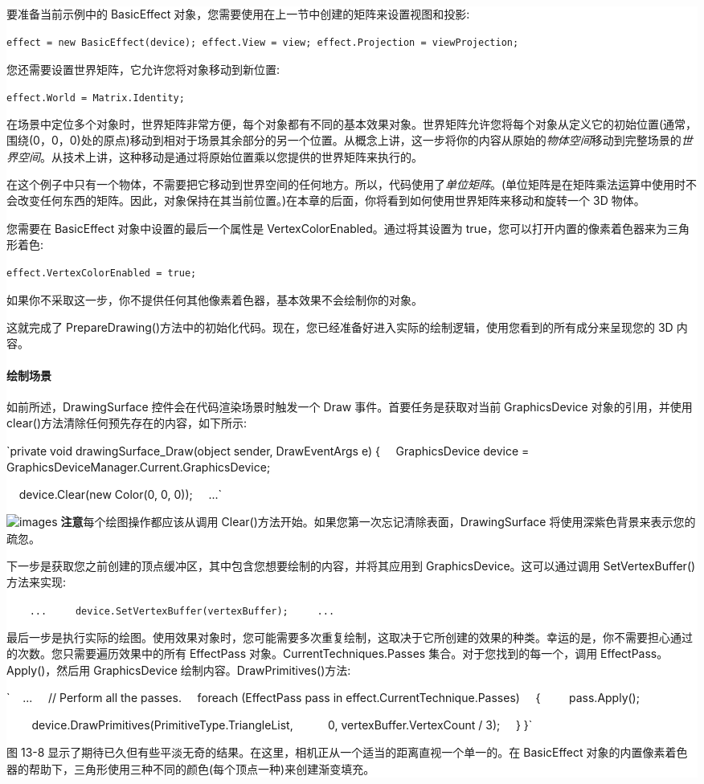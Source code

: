 要准备当前示例中的 BasicEffect 对象，您需要使用在上一节中创建的矩阵来设置视图和投影:

`effect = new BasicEffect(device);
effect.View = view;
effect.Projection = viewProjection;`

您还需要设置世界矩阵，它允许您将对象移动到新位置:

`effect.World = Matrix.Identity;`

在场景中定位多个对象时，世界矩阵非常方便，每个对象都有不同的基本效果对象。世界矩阵允许您将每个对象从定义它的初始位置(通常，围绕(0，0，0)处的原点)移动到相对于场景其余部分的另一个位置。从概念上讲，这一步将你的内容从原始的*物体空间*移动到完整场景的*世界空间*。从技术上讲，这种移动是通过将原始位置乘以您提供的世界矩阵来执行的。

在这个例子中只有一个物体，不需要把它移动到世界空间的任何地方。所以，代码使用了*单位矩阵*。(单位矩阵是在矩阵乘法运算中使用时不会改变任何东西的矩阵。因此，对象保持在其当前位置。)在本章的后面，你将看到如何使用世界矩阵来移动和旋转一个 3D 物体。

您需要在 BasicEffect 对象中设置的最后一个属性是 VertexColorEnabled。通过将其设置为 true，您可以打开内置的像素着色器来为三角形着色:

`effect.VertexColorEnabled = true;`

如果你不采取这一步，你不提供任何其他像素着色器，基本效果不会绘制你的对象。

这就完成了 PrepareDrawing()方法中的初始化代码。现在，您已经准备好进入实际的绘制逻辑，使用您看到的所有成分来呈现您的 3D 内容。

#### 绘制场景

如前所述，DrawingSurface 控件会在代码渲染场景时触发一个 Draw 事件。首要任务是获取对当前 GraphicsDevice 对象的引用，并使用 clear()方法清除任何预先存在的内容，如下所示:

`private void drawingSurface_Draw(object sender, DrawEventArgs e)
{
    GraphicsDevice device = GraphicsDeviceManager.Current.GraphicsDevice;

    device.Clear(new Color(0, 0, 0));
    ...`

![images](img/square.jpg) **注意**每个绘图操作都应该从调用 Clear()方法开始。如果您第一次忘记清除表面，DrawingSurface 将使用深紫色背景来表示您的疏忽。

下一步是获取您之前创建的顶点缓冲区，其中包含您想要绘制的内容，并将其应用到 GraphicsDevice。这可以通过调用 SetVertexBuffer()方法来实现:

`    ...
    device.SetVertexBuffer(vertexBuffer);
    ...`

最后一步是执行实际的绘图。使用效果对象时，您可能需要多次重复绘制，这取决于它所创建的效果的种类。幸运的是，你不需要担心通过的次数。您只需要遍历效果中的所有 EffectPass 对象。CurrentTechniques.Passes 集合。对于您找到的每一个，调用 EffectPass。Apply()，然后用 GraphicsDevice 绘制内容。DrawPrimitives()方法:

`    ...
    // Perform all the passes.
    foreach (EffectPass pass in effect.CurrentTechnique.Passes)
    {
        pass.Apply();

        device.DrawPrimitives(PrimitiveType.TriangleList,
          0, vertexBuffer.VertexCount / 3);
    }
}`

图 13-8 显示了期待已久但有些平淡无奇的结果。在这里，相机正从一个适当的距离直视一个单一的。在 BasicEffect 对象的内置像素着色器的帮助下，三角形使用三种不同的颜色(每个顶点一种)来创建渐变填充。
